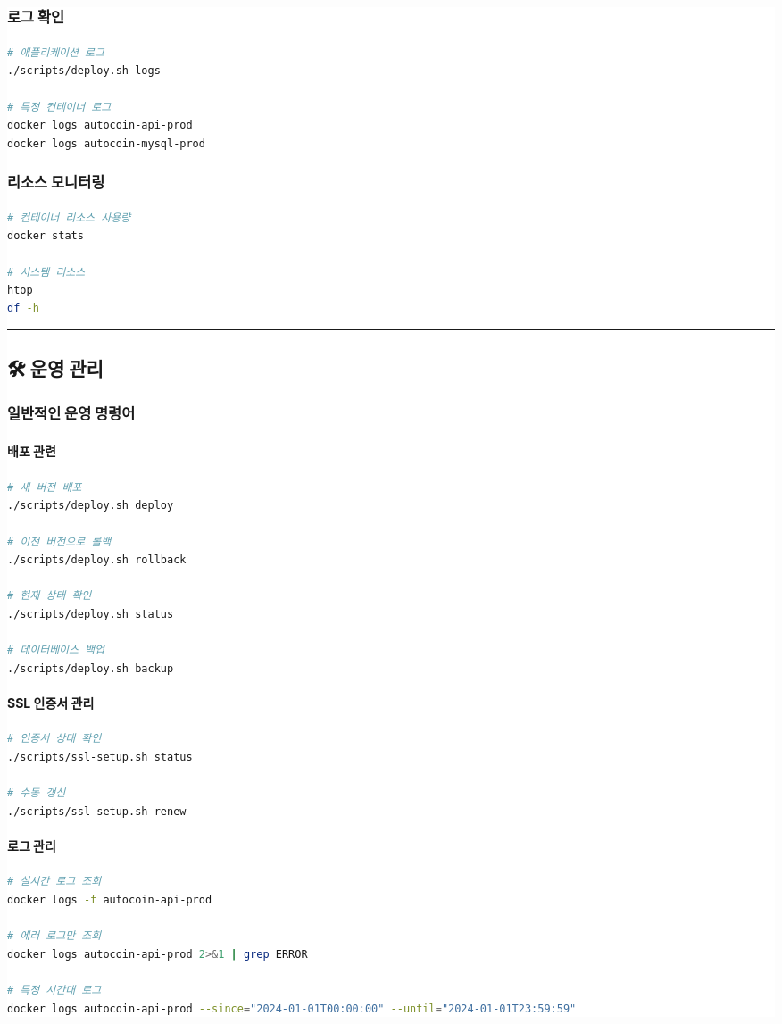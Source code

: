 ### 로그 확인
```bash
# 애플리케이션 로그
./scripts/deploy.sh logs

# 특정 컨테이너 로그
docker logs autocoin-api-prod
docker logs autocoin-mysql-prod
```

### 리소스 모니터링
```bash
# 컨테이너 리소스 사용량
docker stats

# 시스템 리소스
htop
df -h
```

---

## 🛠️ **운영 관리**

### 일반적인 운영 명령어

#### 배포 관련
```bash
# 새 버전 배포
./scripts/deploy.sh deploy

# 이전 버전으로 롤백
./scripts/deploy.sh rollback

# 현재 상태 확인
./scripts/deploy.sh status

# 데이터베이스 백업
./scripts/deploy.sh backup
```

#### SSL 인증서 관리
```bash
# 인증서 상태 확인
./scripts/ssl-setup.sh status

# 수동 갱신
./scripts/ssl-setup.sh renew
```

#### 로그 관리
```bash
# 실시간 로그 조회
docker logs -f autocoin-api-prod

# 에러 로그만 조회
docker logs autocoin-api-prod 2>&1 | grep ERROR

# 특정 시간대 로그
docker logs autocoin-api-prod --since="2024-01-01T00:00:00" --until="2024-01-01T23:59:59"
```
